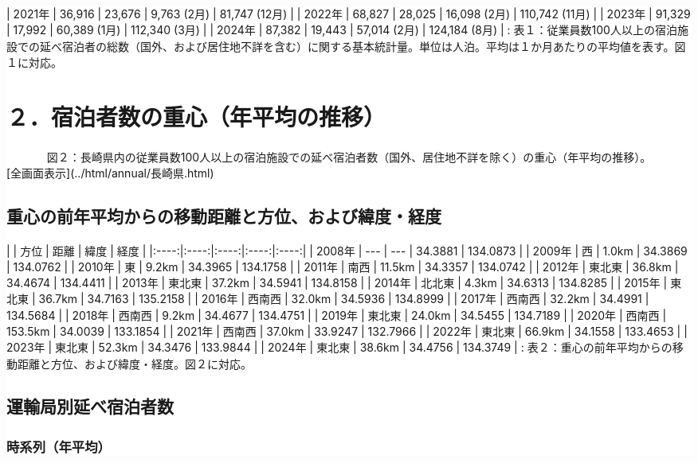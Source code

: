 | 2021年 | 36,916 | 23,676 | 9,763 (2月) | 81,747 (12月) |
| 2022年 | 68,827 | 28,025 | 16,098 (2月) | 110,742 (11月) |
| 2023年 | 91,329 | 17,992 | 60,389 (1月) | 112,340 (3月) |
| 2024年 | 87,382 | 19,443 | 57,014 (2月) | 124,184 (8月) |
: 表１：従業員数100人以上の宿泊施設での延べ宿泊者の総数（国外、および居住地不詳を含む）に関する基本統計量。単位は人泊。平均は１か月あたりの平均値を表す。図１に対応。

<h1 id="h1_2">２．宿泊者数の重心（年平均の推移）</h1>
<div style="text-align: center">
<iframe src="../html/annual/長崎県.html" width="1200" height="600"></iframe>
<figcaption>図２：長崎県内の従業員数100人以上の宿泊施設での延べ宿泊者数（国外、居住地不詳を除く）の重心（年平均の推移）。</figcaption>
</div>
[全画面表示](../html/annual/長崎県.html)

<h2 id="h2_4">重心の前年平均からの移動距離と方位、および緯度・経度</h2>
|  | 方位 | 距離 | 緯度 | 経度 |
|:----:|:----:|:----:|:----:|:----:|
| 2008年 | --- | --- | 34.3881 | 134.0873 |
| 2009年 | 西 | 1.0km | 34.3869 | 134.0762 |
| 2010年 | 東 | 9.2km | 34.3965 | 134.1758 |
| 2011年 | 南西 | 11.5km | 34.3357 | 134.0742 |
| 2012年 | 東北東 | 36.8km | 34.4674 | 134.4411 |
| 2013年 | 東北東 | 37.2km | 34.5941 | 134.8158 |
| 2014年 | 北北東 | 4.3km | 34.6313 | 134.8285 |
| 2015年 | 東北東 | 36.7km | 34.7163 | 135.2158 |
| 2016年 | 西南西 | 32.0km | 34.5936 | 134.8999 |
| 2017年 | 西南西 | 32.2km | 34.4991 | 134.5684 |
| 2018年 | 西南西 | 9.2km | 34.4677 | 134.4751 |
| 2019年 | 東北東 | 24.0km | 34.5455 | 134.7189 |
| 2020年 | 西南西 | 153.5km | 34.0039 | 133.1854 |
| 2021年 | 西南西 | 37.0km | 33.9247 | 132.7966 |
| 2022年 | 東北東 | 66.9km | 34.1558 | 133.4653 |
| 2023年 | 東北東 | 52.3km | 34.3476 | 133.9844 |
| 2024年 | 東北東 | 38.6km | 34.4756 | 134.3749 |
: 表２：重心の前年平均からの移動距離と方位、および緯度・経度。図２に対応。

<h2 id="h2_5">運輸局別延べ宿泊者数</h2>
<h3 id="h3_1">時系列（年平均）</h3>
<div style="text-align: center">
